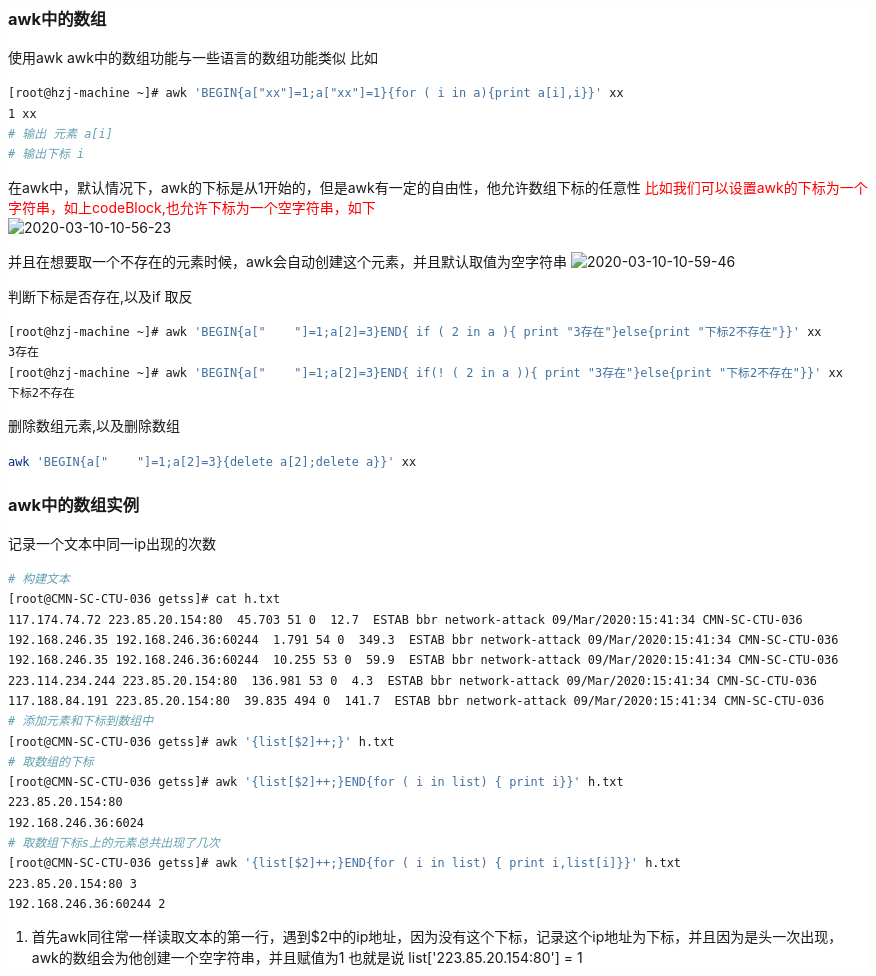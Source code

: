 
### awk中的数组
使用awk awk中的数组功能与一些语言的数组功能类似
比如
```bash 
[root@hzj-machine ~]# awk 'BEGIN{a["xx"]=1;a["xx"]=1}{for ( i in a){print a[i],i}}' xx
1 xx
# 输出 元素 a[i]
# 输出下标 i
```
在awk中，默认情况下，awk的下标是从1开始的，但是awk有一定的自由性，他允许数组下标的任意性
<font color='red'>比如我们可以设置awk的下标为一个字符串，如上codeBlock,也允许下标为一个空字符串，如下</font>  
![2020-03-10-10-56-23](http://noback.upyun.com/2020-03-10-10-56-23.png)

并且在想要取一个不存在的元素时候，awk会自动创建这个元素，并且默认取值为空字符串
![2020-03-10-10-59-46](http://noback.upyun.com/2020-03-10-10-59-46.png)

判断下标是否存在,以及if 取反
```bash 
[root@hzj-machine ~]# awk 'BEGIN{a["    "]=1;a[2]=3}END{ if ( 2 in a ){ print "3存在"}else{print "下标2不存在"}}' xx
3存在
[root@hzj-machine ~]# awk 'BEGIN{a["    "]=1;a[2]=3}END{ if(! ( 2 in a )){ print "3存在"}else{print "下标2不存在"}}' xx
下标2不存在
```
删除数组元素,以及删除数组
```bash 
awk 'BEGIN{a["    "]=1;a[2]=3}{delete a[2];delete a}}' xx
```

### awk中的数组实例
记录一个文本中同一ip出现的次数
```bash 
# 构建文本
[root@CMN-SC-CTU-036 getss]# cat h.txt
117.174.74.72 223.85.20.154:80  45.703 51 0  12.7  ESTAB bbr network-attack 09/Mar/2020:15:41:34 CMN-SC-CTU-036
192.168.246.35 192.168.246.36:60244  1.791 54 0  349.3  ESTAB bbr network-attack 09/Mar/2020:15:41:34 CMN-SC-CTU-036
192.168.246.35 192.168.246.36:60244  10.255 53 0  59.9  ESTAB bbr network-attack 09/Mar/2020:15:41:34 CMN-SC-CTU-036
223.114.234.244 223.85.20.154:80  136.981 53 0  4.3  ESTAB bbr network-attack 09/Mar/2020:15:41:34 CMN-SC-CTU-036
117.188.84.191 223.85.20.154:80  39.835 494 0  141.7  ESTAB bbr network-attack 09/Mar/2020:15:41:34 CMN-SC-CTU-036
# 添加元素和下标到数组中
[root@CMN-SC-CTU-036 getss]# awk '{list[$2]++;}' h.txt
# 取数组的下标
[root@CMN-SC-CTU-036 getss]# awk '{list[$2]++;}END{for ( i in list) { print i}}' h.txt
223.85.20.154:80
192.168.246.36:6024
# 取数组下标s上的元素总共出现了几次
[root@CMN-SC-CTU-036 getss]# awk '{list[$2]++;}END{for ( i in list) { print i,list[i]}}' h.txt
223.85.20.154:80 3
192.168.246.36:60244 2
```
1. 首先awk同往常一样读取文本的第一行，遇到$2中的ip地址，因为没有这个下标，记录这个ip地址为下标，并且因为是头一次出现，awk的数组会为他创建一个空字符串，并且赋值为1  也就是说 list['223.85.20.154:80'] = 1
